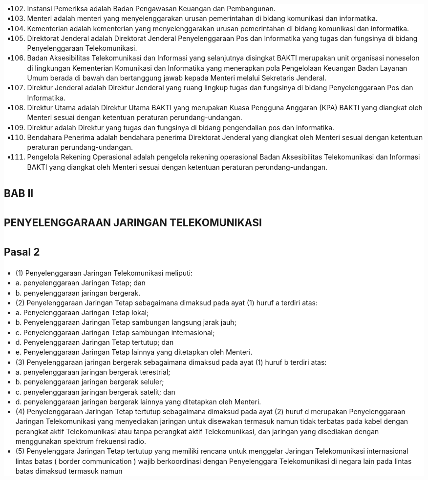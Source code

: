 - 102. Instansi Pemeriksa adalah Badan Pengawasan Keuangan dan Pembangunan.
- 103. Menteri  adalah  menteri  yang  menyelenggarakan  urusan pemerintahan di bidang komunikasi dan informatika.
- 104. Kementerian adalah kementerian yang menyelenggarakan urusan pemerintahan di bidang komunikasi dan informatika.
- 105. Direktorat Jenderal adalah Direktorat Jenderal Penyelenggaraan  Pos  dan  Informatika  yang  tugas  dan fungsinya di bidang Penyelenggaraan Telekomunikasi.
- 106. Badan  Aksesibilitas  Telekomunikasi  dan  Informasi  yang selanjutnya  disingkat  BAKTI  merupakan  unit  organisasi noneselon  di  lingkungan  Kementerian  Komunikasi  dan Informatika yang menerapkan pola Pengelolaan Keuangan Badan Layanan Umum berada di bawah dan bertanggung  jawab  kepada  Menteri  melalui  Sekretaris Jenderal.
- 107. Direktur  Jenderal  adalah  Direktur  Jenderal  yang  ruang lingkup  tugas  dan  fungsinya  di  bidang  Penyelenggaraan Pos dan Informatika.
- 108. Direktur  Utama  adalah  Direktur  Utama  BAKTI  yang merupakan Kuasa Pengguna Anggaran (KPA) BAKTI yang diangkat oleh Menteri sesuai dengan ketentuan peraturan perundang-undangan.
- 109. Direktur  adalah  Direktur  yang  tugas  dan  fungsinya  di bidang pengendalian pos dan informatika.
- 110. Bendahara Penerima adalah bendahara penerima Direktorat  Jenderal  yang  diangkat  oleh  Menteri  sesuai dengan ketentuan peraturan perundang-undangan.
- 111. Pengelola Rekening Operasional adalah pengelola rekening operasional Badan Aksesibilitas Telekomunikasi dan Informasi  BAKTI  yang  diangkat  oleh  Menteri  sesuai dengan ketentuan peraturan perundang-undangan.

## BAB II

## PENYELENGGARAAN JARINGAN TELEKOMUNIKASI

## Pasal 2

- (1) Penyelenggaraan Jaringan Telekomunikasi meliputi:
- a. penyelenggaraan Jaringan Tetap; dan
- b. penyelenggaraan jaringan bergerak.
- (2) Penyelenggaraan Jaringan Tetap sebagaimana dimaksud pada ayat (1) huruf a terdiri atas:
- a. Penyelenggaraan Jaringan Tetap lokal;
- b. Penyelenggaraan Jaringan Tetap sambungan langsung jarak jauh;
- c. Penyelenggaraan Jaringan Tetap sambungan internasional;
- d. Penyelenggaraan Jaringan Tetap tertutup; dan
- e. Penyelenggaraan Jaringan Tetap lainnya yang ditetapkan oleh Menteri.
- (3) Penyelenggaraan jaringan bergerak sebagaimana dimaksud pada ayat (1) huruf b terdiri atas:
- a. penyelenggaraan jaringan bergerak terestrial;
- b. penyelenggaraan jaringan bergerak seluler;
- c. penyelenggaraan jaringan bergerak satelit; dan
- d. penyelenggaraan  jaringan  bergerak  lainnya  yang ditetapkan oleh Menteri.
- (4) Penyelenggaraan  Jaringan  Tetap  tertutup  sebagaimana dimaksud pada ayat (2) huruf d merupakan Penyelenggaraan Jaringan Telekomunikasi yang menyediakan jaringan untuk disewakan termasuk namun tidak terbatas pada kabel dengan perangkat aktif Telekomunikasi atau tanpa perangkat aktif Telekomunikasi,  dan  jaringan  yang  disediakan  dengan menggunakan spektrum frekuensi radio.
- (5)   Penyelenggara  Jaringan  Tetap  tertutup  yang  memiliki rencana  untuk  menggelar  Jaringan  Telekomunikasi internasional  lintas  batas  ( border  communication )  wajib berkoordinasi  dengan  Penyelenggara  Telekomunikasi  di negara lain pada lintas batas dimaksud termasuk namun

